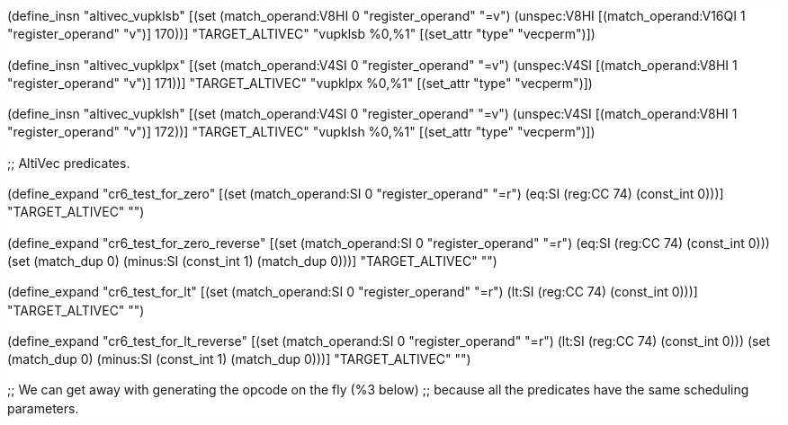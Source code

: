 (define_insn "altivec_vupklsb"
  [(set (match_operand:V8HI 0 "register_operand" "=v")
  	(unspec:V8HI [(match_operand:V16QI 1 "register_operand" "v")] 170))]
  "TARGET_ALTIVEC"
  "vupklsb %0,%1"
  [(set_attr "type" "vecperm")])

(define_insn "altivec_vupklpx"
  [(set (match_operand:V4SI 0 "register_operand" "=v")
  	(unspec:V4SI [(match_operand:V8HI 1 "register_operand" "v")] 171))]
  "TARGET_ALTIVEC"
  "vupklpx %0,%1"
  [(set_attr "type" "vecperm")])

(define_insn "altivec_vupklsh"
  [(set (match_operand:V4SI 0 "register_operand" "=v")
  	(unspec:V4SI [(match_operand:V8HI 1 "register_operand" "v")] 172))]
  "TARGET_ALTIVEC"
  "vupklsh %0,%1"
  [(set_attr "type" "vecperm")])

;; AltiVec predicates.

(define_expand "cr6_test_for_zero"
  [(set (match_operand:SI 0 "register_operand" "=r")
	(eq:SI (reg:CC 74)
	       (const_int 0)))]
  "TARGET_ALTIVEC"
  "")	

(define_expand "cr6_test_for_zero_reverse"
  [(set (match_operand:SI 0 "register_operand" "=r")
	(eq:SI (reg:CC 74)
	       (const_int 0)))
   (set (match_dup 0) (minus:SI (const_int 1) (match_dup 0)))]
  "TARGET_ALTIVEC"
  "")

(define_expand "cr6_test_for_lt"
  [(set (match_operand:SI 0 "register_operand" "=r")
	(lt:SI (reg:CC 74)
	       (const_int 0)))]
  "TARGET_ALTIVEC"
  "")

(define_expand "cr6_test_for_lt_reverse"
  [(set (match_operand:SI 0 "register_operand" "=r")
	(lt:SI (reg:CC 74)
	       (const_int 0)))
   (set (match_dup 0) (minus:SI (const_int 1) (match_dup 0)))]
  "TARGET_ALTIVEC"
  "")

;; We can get away with generating the opcode on the fly (%3 below)
;; because all the predicates have the same scheduling parameters.
